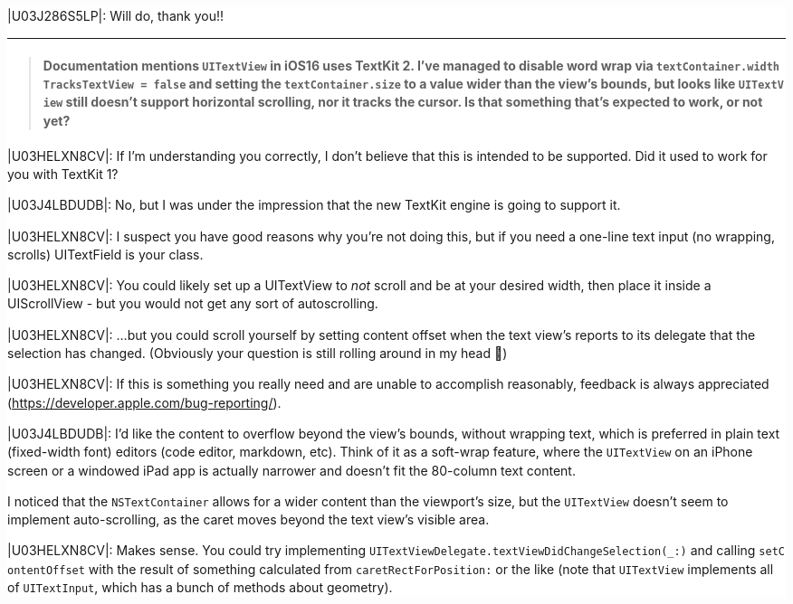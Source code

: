 |U03J286S5LP|:
Will do, thank you!!

--- 
> ####  Documentation mentions `UITextView` in iOS16 uses TextKit 2. I’ve managed to disable word wrap via `textContainer.widthTracksTextView = false` and setting the `textContainer.size` to a value wider than the view’s bounds, but looks like `UITextView` still doesn’t support horizontal scrolling, nor it tracks the cursor. Is that something that’s expected to work, or not yet?


|U03HELXN8CV|:
If I’m understanding you correctly, I don’t believe that this is intended to be supported. Did it used to work for you with TextKit 1?

|U03J4LBDUDB|:
No, but I was under the impression that the new TextKit engine is going to support it.

|U03HELXN8CV|:
I suspect you have good reasons why you’re not doing this, but if you need a one-line text input (no wrapping, scrolls) UITextField is your class.

|U03HELXN8CV|:
You could likely set up a UITextView to _not_ scroll and be at your desired width, then place it inside a UIScrollView - but you would not get any sort of autoscrolling.

|U03HELXN8CV|:
…but you could scroll yourself by setting content offset when the text view’s reports to its delegate that the selection has changed. (Obviously your question is still rolling around in my head :slightly_smiling_face:)

|U03HELXN8CV|:
If this is something you really need and are unable to accomplish reasonably, feedback is always appreciated (<https://developer.apple.com/bug-reporting/>).

|U03J4LBDUDB|:
I’d like the content to overflow beyond the view’s bounds, without wrapping text, which is preferred in plain text (fixed-width font) editors (code editor, markdown, etc). Think of it as a soft-wrap feature, where the `UITextView` on an iPhone screen or a windowed iPad app is actually narrower and doesn’t fit the 80-column text content.

I noticed that the `NSTextContainer` allows for a wider content than the viewport’s size, but the `UITextView`  doesn’t seem to implement auto-scrolling, as the caret moves beyond the text view’s visible area.

|U03HELXN8CV|:
Makes sense. You could try implementing `UITextViewDelegate.textViewDidChangeSelection(_:)`  and calling `setContentOffset` with the result of something calculated from `caretRectForPosition:`  or the like (note that `UITextView` implements all of `UITextInput`, which has a bunch of methods about geometry).
